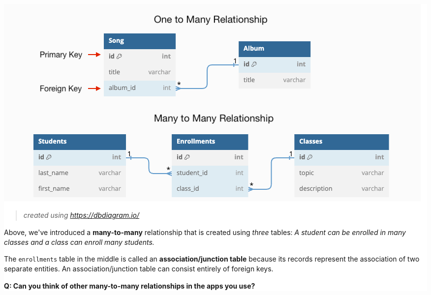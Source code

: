 ![ERD with one to many and many to many relationships](./img/labeled-erd.png)

> *created using https://dbdiagram.io/*

Above, we've introduced a **many-to-many** relationship that is created using *three* tables: *A student can be enrolled in many classes and a class can enroll many students.*

The `enrollments` table in the middle is called an **association/junction table** because its records represent the association of two separate entities. An association/junction table can consist entirely of foreign keys.

**Q: Can you think of other many-to-many relationships in the apps you use?**